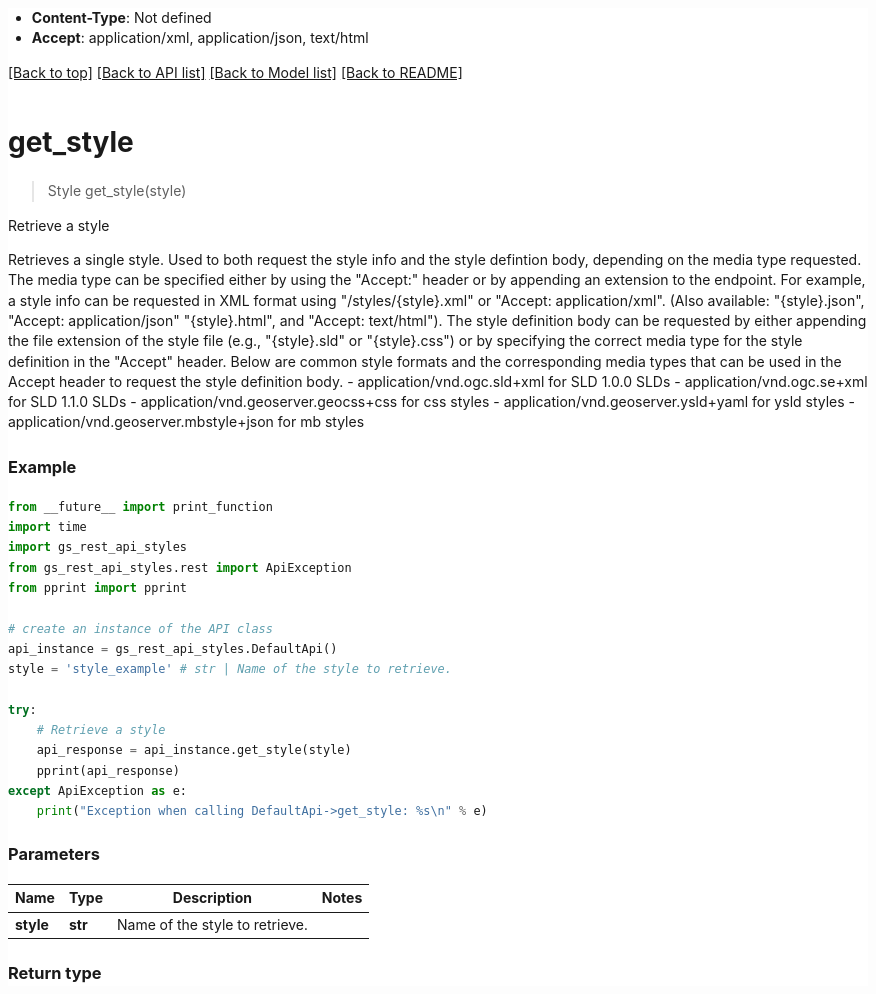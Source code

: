  - **Content-Type**: Not defined
 - **Accept**: application/xml, application/json, text/html

[[Back to top]](#) [[Back to API list]](../README.md#documentation-for-api-endpoints) [[Back to Model list]](../README.md#documentation-for-models) [[Back to README]](../README.md)

# **get_style**
> Style get_style(style)

Retrieve a style

Retrieves a single style. Used to both request the style info and the style defintion body, depending on the media type requested. The media type can be specified either by using the \"Accept:\" header or by appending an extension to the endpoint. For example, a style info can be requested in XML format using \"/styles/{style}.xml\" or \"Accept: application/xml\". (Also available: \"{style}.json\", \"Accept: application/json\" \"{style}.html\", and \"Accept: text/html\").  The style definition body can be requested by either appending the file extension of the style file (e.g., \"{style}.sld\" or \"{style}.css\") or by specifying the correct media type for the style definition in the \"Accept\" header. Below are common style formats and the corresponding media types that can be used in the Accept header to request the style definition body.  - application/vnd.ogc.sld+xml for SLD 1.0.0 SLDs - application/vnd.ogc.se+xml for SLD 1.1.0 SLDs - application/vnd.geoserver.geocss+css for css styles - application/vnd.geoserver.ysld+yaml for ysld styles - application/vnd.geoserver.mbstyle+json for mb styles 

### Example
```python
from __future__ import print_function
import time
import gs_rest_api_styles
from gs_rest_api_styles.rest import ApiException
from pprint import pprint

# create an instance of the API class
api_instance = gs_rest_api_styles.DefaultApi()
style = 'style_example' # str | Name of the style to retrieve.

try:
    # Retrieve a style
    api_response = api_instance.get_style(style)
    pprint(api_response)
except ApiException as e:
    print("Exception when calling DefaultApi->get_style: %s\n" % e)
```

### Parameters

Name | Type | Description  | Notes
------------- | ------------- | ------------- | -------------
 **style** | **str**| Name of the style to retrieve. | 

### Return type
